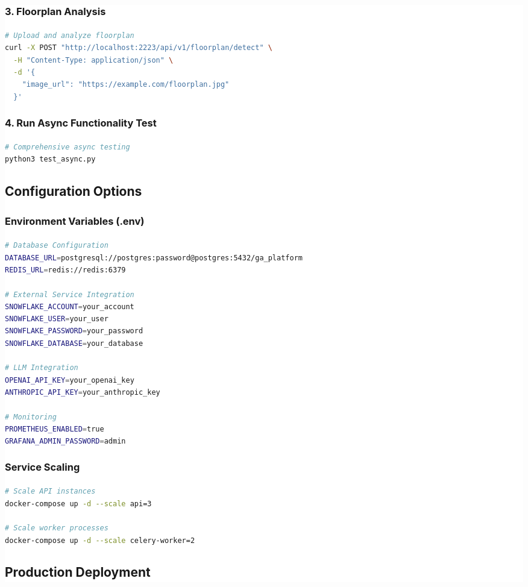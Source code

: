 ### 3. Floorplan Analysis
```bash
# Upload and analyze floorplan
curl -X POST "http://localhost:2223/api/v1/floorplan/detect" \
  -H "Content-Type: application/json" \
  -d '{
    "image_url": "https://example.com/floorplan.jpg"
  }'
```

### 4. Run Async Functionality Test
```bash
# Comprehensive async testing
python3 test_async.py
```

## Configuration Options

### Environment Variables (.env)
```bash
# Database Configuration
DATABASE_URL=postgresql://postgres:password@postgres:5432/ga_platform
REDIS_URL=redis://redis:6379

# External Service Integration
SNOWFLAKE_ACCOUNT=your_account
SNOWFLAKE_USER=your_user
SNOWFLAKE_PASSWORD=your_password
SNOWFLAKE_DATABASE=your_database

# LLM Integration
OPENAI_API_KEY=your_openai_key
ANTHROPIC_API_KEY=your_anthropic_key

# Monitoring
PROMETHEUS_ENABLED=true
GRAFANA_ADMIN_PASSWORD=admin
```

### Service Scaling
```bash
# Scale API instances
docker-compose up -d --scale api=3

# Scale worker processes
docker-compose up -d --scale celery-worker=2
```

## Production Deployment
